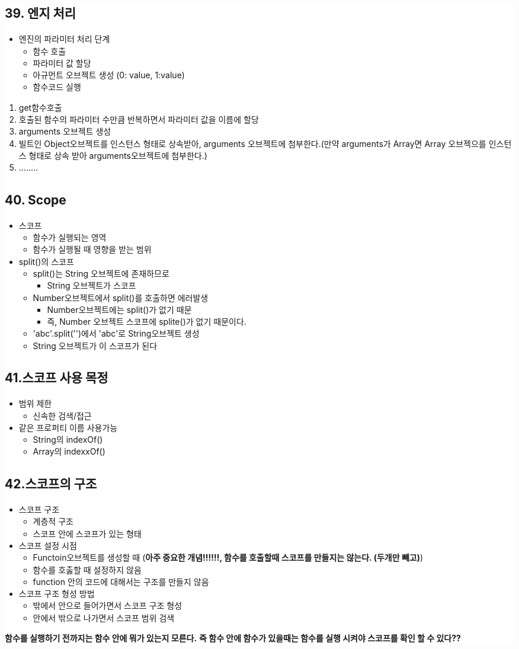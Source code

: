 ## 39. 엔지 처리
- 엔진의 파라미터 처리 단계
    - 함수 호출
    - 파라미터 값 할당
    - 아규먼트 오브젝트 생성 (0: value, 1:value)
    - 함수코드 실행

1. get함수호출
2. 호출된 함수의 파라미터 수만큼 반복하면서 파라미터 값을 이름에 할당
3. arguments 오브젝트 생성
4. 빌트인 Object오브젝트를 인스턴스 형태로 상속받아, arguments 오브젝트에 첨부한다.(만약 arguments가 Array면 Array 오브젝으를 인스턴스 형태로 상속 받아 arguments오브젝트에 첨부한다.)
5. ........

## 40. Scope
- 스코프
  - 함수가 실행되는 영역
  - 함수가 실행될 때 영향을 받는 범위
- split()의 스코프
  - split()는 String 오브젝트에 존재하므로
    - String 오브젝트가 스코프
  - Number오브젝트에서 split()를 호출하면 에러발생
    - Number오브젝트에는 split()가 없기 때문
    - 즉, Number 오브젝트 스코프에 splite()가 없기 때문이다.
  - 'abc'.split('')에서 'abc'로 String오브젝트 생성
  - String 오브젝트가 이 스코프가 된다


## 41.스코프 사용 목정
- 범위 제한
  - 신속한 검색/접근
- 같은 프로퍼티 이름 사용가능
  - String의 indexOf()
  - Array의  indexxOf()

## 42.스코프의 구조
- 스코프 구조
  - 계층적 구조
  - 스코프 안에 스코프가 있는 형태
- 스코프 설정 시점
  - Functoin오브젝트를 생성할 때 (**아주 중요한 개념!!!!!!, 함수를 호출할때 스코프를 만들지는 않는다. (두개만 빼고)**)
  - 함수를 호춣할 때 설정하지 않음
  - function 안의 코드에 대해서는 구조를 만들지 않음
- 스코프 구조 형성 방법
  - 밖에서 안으로 들어가면서 스코프 구조 형성
  - 안에서 밖으로 나가면서 스코프 범위 검색

**함수를 실행하기 전까지는 함수 안에 뭐가 있는지 모른다.**
**즉 함수 안에 함수가 있을때는 함수를 실행 시켜야 스코프를 확인 할 수 있다??**
